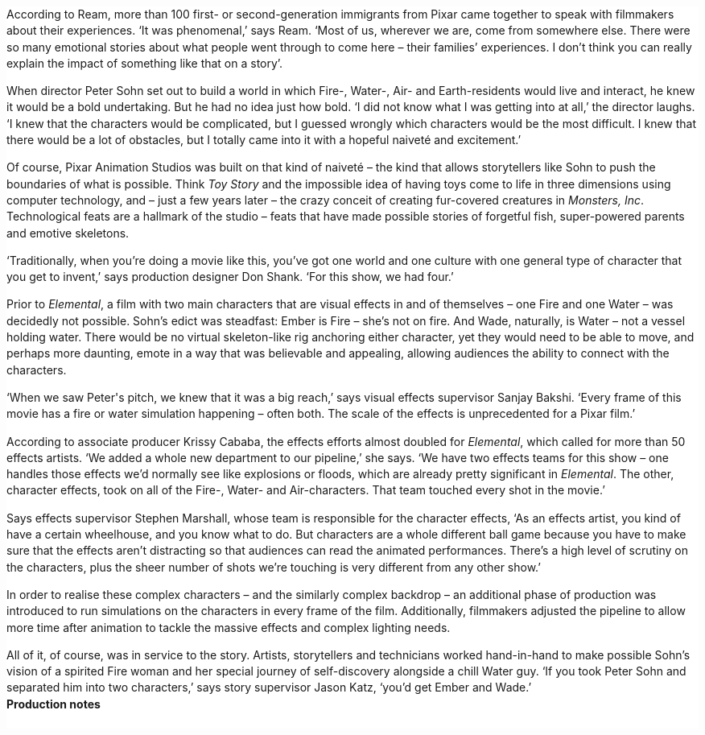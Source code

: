 According to Ream, more than 100 first- or second-generation immigrants from Pixar came together to speak with filmmakers about their experiences. ‘It was phenomenal,’ says Ream. ‘Most of us, wherever we are, come from somewhere else. There were so many emotional stories about what people went through to come here – their families’ experiences. I don’t think you can really explain the impact of something like that on a story’.

When director Peter Sohn set out to build a world in which Fire-, Water-, Air- and Earth-residents would live and interact, he knew it would be a bold undertaking. But he had no idea just how bold. ‘I did not know what I was getting into at all,’ the director laughs. ‘I knew that the characters would be complicated, but I guessed wrongly which characters would be the most difficult. I knew that there would be a lot of obstacles, but I totally came into it with a hopeful naiveté and excitement.’

Of course, Pixar Animation Studios was built on that kind of naiveté – the kind that allows storytellers like Sohn to push the boundaries of what is possible. Think _Toy Story_ and the impossible idea of having toys come to life in three dimensions using computer technology, and – just a few years later – the crazy conceit of creating fur-covered creatures in _Monsters, Inc_. Technological feats are a hallmark of the studio – feats that have made possible stories of forgetful fish, super-powered parents and emotive skeletons.

‘Traditionally, when you’re doing a movie like this, you’ve got one world and one culture with one general type of character that you get to invent,’ says production designer Don Shank. ‘For this show, we had four.’

Prior to _Elemental_, a film with two main characters that are visual effects in and of themselves – one Fire and one Water – was decidedly not possible. Sohn’s edict was steadfast: Ember is Fire – she’s not on fire. And Wade, naturally, is Water – not a vessel holding water. There would be no virtual skeleton-like rig anchoring either character, yet they would need to be able to move, and perhaps more daunting, emote in a way that was believable and appealing, allowing audiences the ability to connect with the characters.

‘When we saw Peter's pitch, we knew that it was a big reach,’ says visual effects supervisor Sanjay Bakshi. ‘Every frame of this movie has a fire or water simulation happening – often both. The scale of the effects is unprecedented for a Pixar film.’

According to associate producer Krissy Cababa, the effects efforts almost doubled for _Elemental_, which called for more than 50 effects artists. ‘We added a whole new department to our pipeline,’ she says. ‘We have two effects teams for this show – one handles those effects we’d normally see like explosions or floods, which are already pretty significant in _Elemental_. The other, character effects, took on all of the Fire-, Water- and Air-characters. That team touched every shot in the movie.’

Says effects supervisor Stephen Marshall, whose team is responsible for the character effects, ‘As an effects artist, you kind of have a certain wheelhouse, and you know what to do. But characters are a whole different ball game because you have to make sure that the effects aren’t distracting so that audiences can read the animated performances. There’s a high level of scrutiny on the characters, plus the sheer number of shots we’re touching is very different from any other show.’

In order to realise these complex characters – and the similarly complex backdrop – an additional phase of production was introduced to run simulations on the characters in every frame of the film. Additionally, filmmakers adjusted the pipeline to allow more time after animation to tackle the massive effects and complex lighting needs.

All of it, of course, was in service to the story. Artists, storytellers and technicians worked hand-in-hand to make possible Sohn’s vision of a spirited Fire woman and her special journey of self-discovery alongside a chill Water guy. ‘If you took Peter Sohn and separated him into two characters,’ says story supervisor Jason Katz, ‘you’d get Ember and Wade.’  
**Production notes**  
<br>
